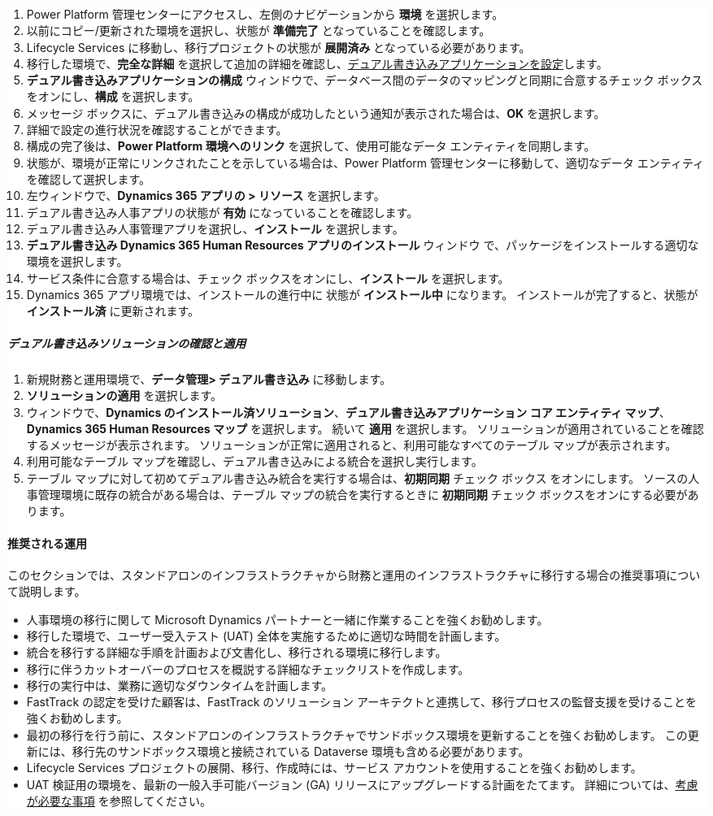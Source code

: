 1. Power Platform 管理センターにアクセスし、左側のナビゲーションから **環境** を選択します。
2. 以前にコピー/更新された環境を選択し、状態が **準備完了** となっていることを確認します。
3. Lifecycle Services に移動し、移行プロジェクトの状態が **展開済み** となっている必要があります。
4. 移行した環境で、**完全な詳細** を選択して追加の詳細を確認し、[デュアル書き込みアプリケーションを設定](../fin-ops-core/dev-itpro/data-entities/dual-write/lcs-setup.md#set-up-dual-write-for-new-or-existing-dataverse-environments)します。
5. **デュアル書き込みアプリケーションの構成** ウィンドウで、データベース間のデータのマッピングと同期に合意するチェック ボックスをオンにし、**構成** を選択します。
6. メッセージ ボックスに、デュアル書き込みの構成が成功したという通知が表示された場合は、**OK** を選択します。
7. 詳細で設定の進行状況を確認することができます。
8. 構成の完了後は、**Power Platform 環境へのリンク** を選択して、使用可能なデータ エンティティを同期します。
9. 状態が、環境が正常にリンクされたことを示している場合は、Power Platform 管理センターに移動して、適切なデータ エンティティを確認して選択します。
10. 左ウィンドウで、**Dynamics 365 アプリの \> リソース** を選択します。
11. デュアル書き込み人事アプリの状態が **有効** になっていることを確認します。
12. デュアル書き込み人事管理アプリを選択し、**インストール** を選択します。
13. **デュアル書き込み Dynamics 365 Human Resources アプリのインストール** ウィンドウ で、パッケージをインストールする適切な環境を選択します。
14. サービス条件に合意する場合は、チェック ボックスをオンにし、**インストール** を選択します。
15. Dynamics 365 アプリ環境では、インストールの進行中に 状態が **インストール中** になります。 インストールが完了すると、状態が **インストール済** に更新されます。

##### <a name="review-and-apply-a-dual-write-solution"></a>デュアル書き込みソリューションの確認と適用

1. 新規財務と運用環境で、**データ管理\> デュアル書き込み** に移動します。
2. **ソリューションの適用** を選択します。
3. ウィンドウで、**Dynamics のインストール済ソリューション**、**デュアル書き込みアプリケーション コア エンティティ マップ**、**Dynamics 365 Human Resources マップ** を選択します。 続いて **適用** を選択します。 ソリューションが適用されていることを確認するメッセージが表示されます。 ソリューションが正常に適用されると、利用可能なすべてのテーブル マップが表示されます。
4. 利用可能なテーブル マップを確認し、デュアル書き込みによる統合を選択し実行します。
5. テーブル マップに対して初めてデュアル書き込み統合を実行する場合は、**初期同期** チェック ボックス をオンにします。 ソースの人事管理環境に既存の統合がある場合は、テーブル マップの統合を実行するときに **初期同期** チェック ボックスをオンにする必要があります。

#### <a name="recommended-practices"></a>推奨される運用

このセクションでは、スタンドアロンのインフラストラクチャから財務と運用のインフラストラクチャに移行する場合の推奨事項について説明します。

- 人事環境の移行に関して Microsoft Dynamics パートナーと一緒に作業することを強くお勧めします。
- 移行した環境で、ユーザー受入テスト (UAT) 全体を実施するために適切な時間を計画します。
- 統合を移行する詳細な手順を計画および文書化し、移行される環境に移行します。
- 移行に伴うカットオーバーのプロセスを概説する詳細なチェックリストを作成します。
- 移行の実行中は、業務に適切なダウンタイムを計画します。
- FastTrack の認定を受けた顧客は、FastTrack のソリューション アーキテクトと連携して、移行プロセスの監督支援を受けることを強くお勧めします。
- 最初の移行を行う前に、スタンドアロンのインフラストラクチャでサンドボックス環境を更新することを強くお勧めします。 この更新には、移行先のサンドボックス環境と接続されている Dataverse 環境も含める必要があります。
- Lifecycle Services プロジェクトの展開、移行、作成時には、サービス アカウントを使用することを強くお勧めします。
- UAT 検証用の環境を、最新の一般入手可能バージョン (GA) リリースにアップグレードする計画をたてます。 詳細については、[考慮が必要な事項](hr-infrastructure-merge.md#considerations) を参照してください。
